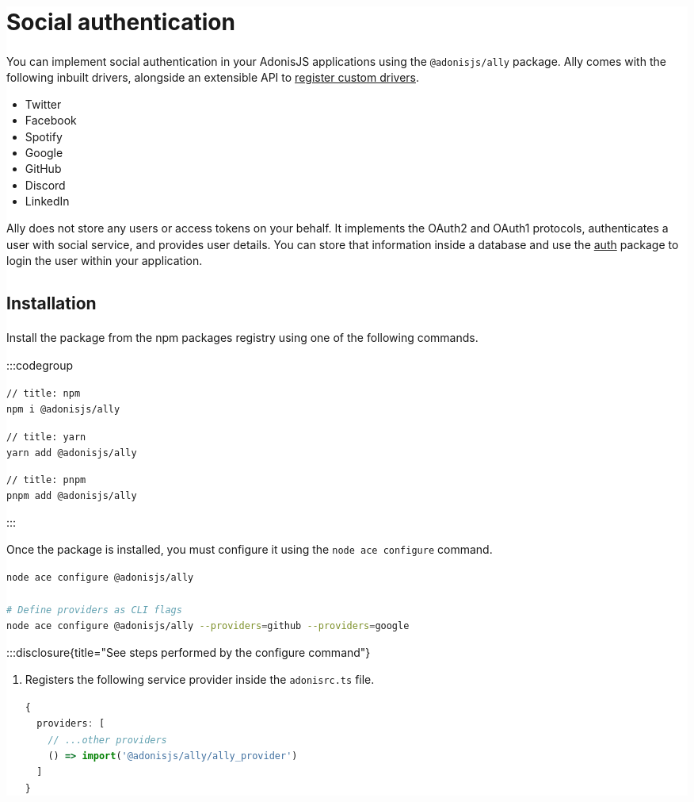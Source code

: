 # Social authentication

You can implement social authentication in your AdonisJS applications using the `@adonisjs/ally` package.
Ally comes with the following inbuilt drivers, alongside an extensible API to [register custom drivers](#creating-a-custom-social-driver).

- Twitter
- Facebook
- Spotify
- Google
- GitHub
- Discord
- LinkedIn

Ally does not store any users or access tokens on your behalf. It implements the OAuth2 and OAuth1 protocols, authenticates a user with social service, and provides user details. You can store that information inside a database and use the [auth](../auth/introduction.md) package to login the user within your application.

## Installation
Install the package from the npm packages registry using one of the following commands.

:::codegroup

```sh
// title: npm
npm i @adonisjs/ally
```

```sh
// title: yarn
yarn add @adonisjs/ally
```

```sh
// title: pnpm
pnpm add @adonisjs/ally
```

:::

Once the package is installed, you must configure it using the `node ace configure` command.

```sh
node ace configure @adonisjs/ally

# Define providers as CLI flags
node ace configure @adonisjs/ally --providers=github --providers=google
```

:::disclosure{title="See steps performed by the configure command"}

1. Registers the following service provider inside the `adonisrc.ts` file.

    ```ts
    {
      providers: [
        // ...other providers
        () => import('@adonisjs/ally/ally_provider')
      ]
    }
    ```
